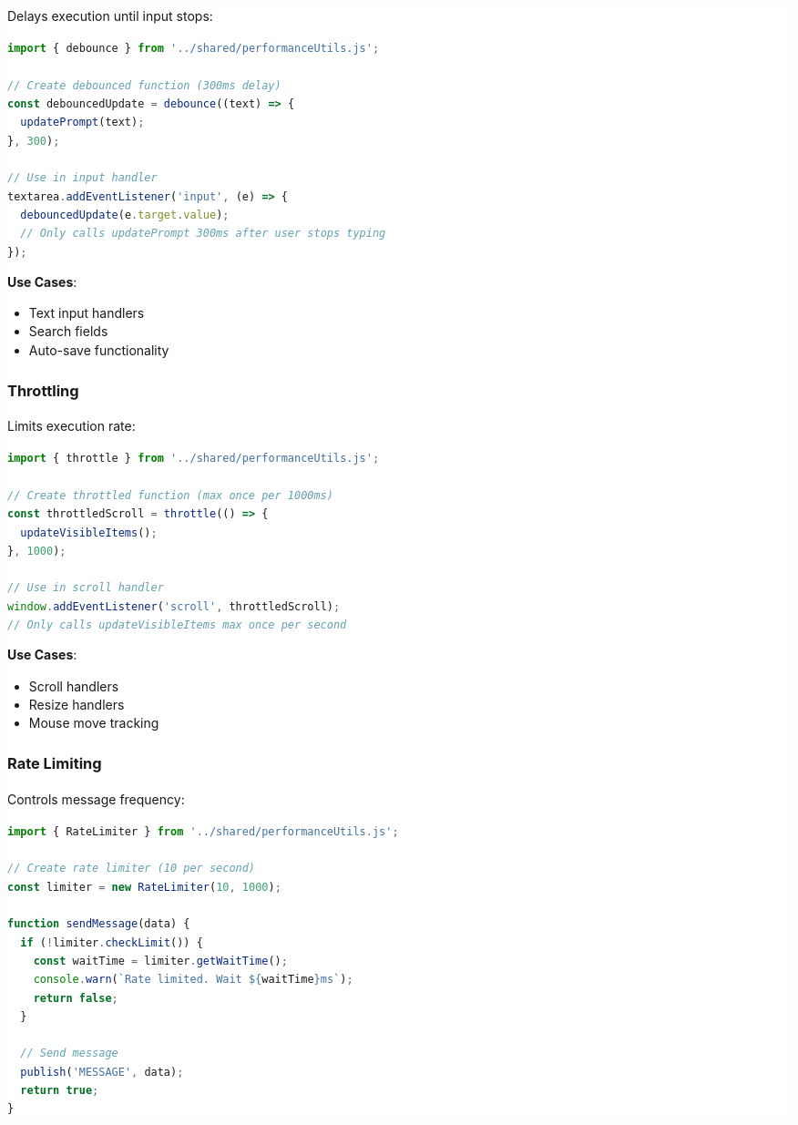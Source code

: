 Delays execution until input stops:

```javascript
import { debounce } from '../shared/performanceUtils.js';

// Create debounced function (300ms delay)
const debouncedUpdate = debounce((text) => {
  updatePrompt(text);
}, 300);

// Use in input handler
textarea.addEventListener('input', (e) => {
  debouncedUpdate(e.target.value);
  // Only calls updatePrompt 300ms after user stops typing
});
```

**Use Cases**:
- Text input handlers
- Search fields
- Auto-save functionality

### Throttling

Limits execution rate:

```javascript
import { throttle } from '../shared/performanceUtils.js';

// Create throttled function (max once per 1000ms)
const throttledScroll = throttle(() => {
  updateVisibleItems();
}, 1000);

// Use in scroll handler
window.addEventListener('scroll', throttledScroll);
// Only calls updateVisibleItems max once per second
```

**Use Cases**:
- Scroll handlers
- Resize handlers
- Mouse move tracking

### Rate Limiting

Controls message frequency:

```javascript
import { RateLimiter } from '../shared/performanceUtils.js';

// Create rate limiter (10 per second)
const limiter = new RateLimiter(10, 1000);

function sendMessage(data) {
  if (!limiter.checkLimit()) {
    const waitTime = limiter.getWaitTime();
    console.warn(`Rate limited. Wait ${waitTime}ms`);
    return false;
  }
  
  // Send message
  publish('MESSAGE', data);
  return true;
}
```
